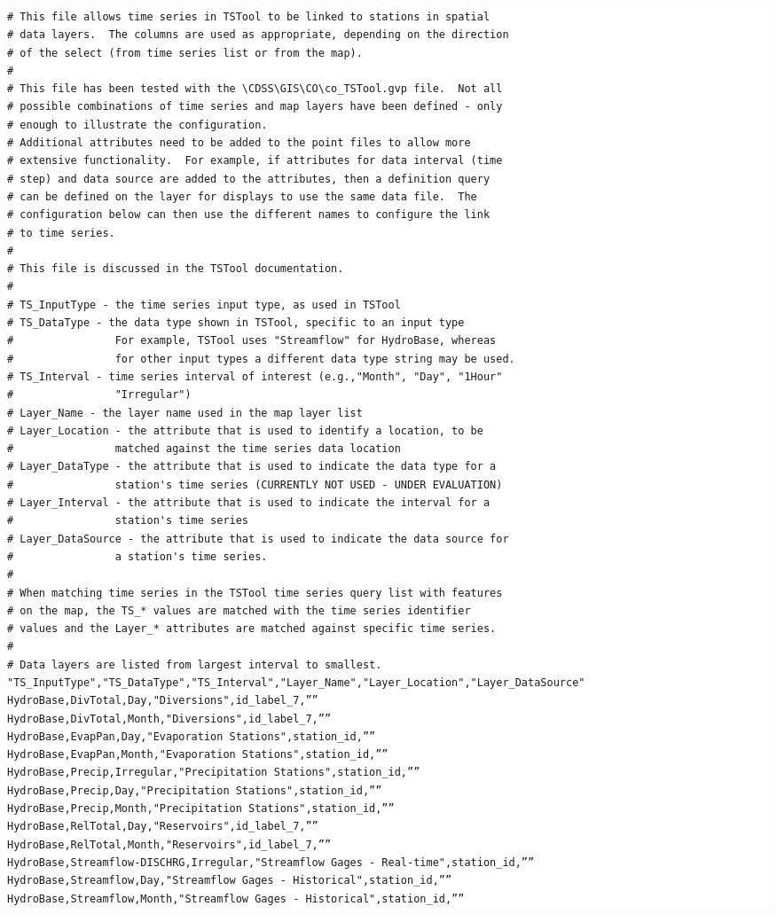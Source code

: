 ```text
# This file allows time series in TSTool to be linked to stations in spatial
# data layers.  The columns are used as appropriate, depending on the direction
# of the select (from time series list or from the map).
#
# This file has been tested with the \CDSS\GIS\CO\co_TSTool.gvp file.  Not all
# possible combinations of time series and map layers have been defined - only
# enough to illustrate the configuration.
# Additional attributes need to be added to the point files to allow more
# extensive functionality.  For example, if attributes for data interval (time
# step) and data source are added to the attributes, then a definition query
# can be defined on the layer for displays to use the same data file.  The
# configuration below can then use the different names to configure the link
# to time series.
#
# This file is discussed in the TSTool documentation.
#
# TS_InputType - the time series input type, as used in TSTool
# TS_DataType - the data type shown in TSTool, specific to an input type
#                For example, TSTool uses "Streamflow" for HydroBase, whereas
#                for other input types a different data type string may be used.
# TS_Interval - time series interval of interest (e.g.,"Month", "Day", "1Hour"
#                "Irregular")
# Layer_Name - the layer name used in the map layer list
# Layer_Location - the attribute that is used to identify a location, to be
#                matched against the time series data location
# Layer_DataType - the attribute that is used to indicate the data type for a
#                station's time series (CURRENTLY NOT USED - UNDER EVALUATION)
# Layer_Interval - the attribute that is used to indicate the interval for a
#                station's time series
# Layer_DataSource - the attribute that is used to indicate the data source for
#                a station's time series.
#
# When matching time series in the TSTool time series query list with features
# on the map, the TS_* values are matched with the time series identifier
# values and the Layer_* attributes are matched against specific time series.
#
# Data layers are listed from largest interval to smallest.
"TS_InputType","TS_DataType","TS_Interval","Layer_Name","Layer_Location","Layer_DataSource"
HydroBase,DivTotal,Day,"Diversions",id_label_7,””
HydroBase,DivTotal,Month,"Diversions",id_label_7,””
HydroBase,EvapPan,Day,"Evaporation Stations",station_id,””
HydroBase,EvapPan,Month,"Evaporation Stations",station_id,””
HydroBase,Precip,Irregular,"Precipitation Stations",station_id,””
HydroBase,Precip,Day,"Precipitation Stations",station_id,””
HydroBase,Precip,Month,"Precipitation Stations",station_id,””
HydroBase,RelTotal,Day,"Reservoirs",id_label_7,””
HydroBase,RelTotal,Month,"Reservoirs",id_label_7,””
HydroBase,Streamflow-DISCHRG,Irregular,"Streamflow Gages - Real-time",station_id,””
HydroBase,Streamflow,Day,"Streamflow Gages - Historical",station_id,””
HydroBase,Streamflow,Month,"Streamflow Gages - Historical",station_id,””
```
